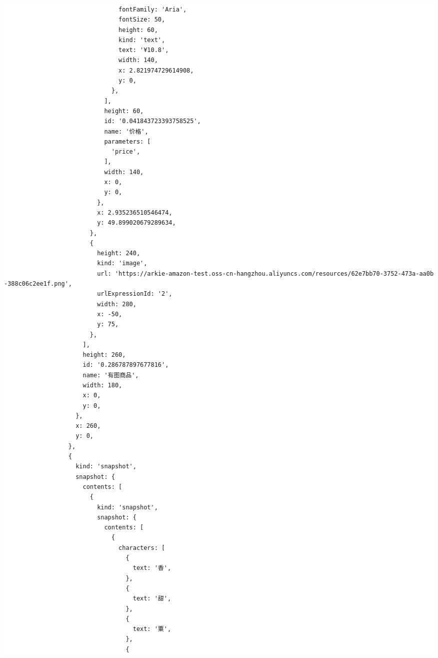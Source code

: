                                     fontFamily: 'Aria',
                                    fontSize: 50,
                                    height: 60,
                                    kind: 'text',
                                    text: '¥10.8',
                                    width: 140,
                                    x: 2.821974729614908,
                                    y: 0,
                                  },
                                ],
                                height: 60,
                                id: '0.041843723393758525',
                                name: '价格',
                                parameters: [
                                  'price',
                                ],
                                width: 140,
                                x: 0,
                                y: 0,
                              },
                              x: 2.935236510546474,
                              y: 49.899020679289634,
                            },
                            {
                              height: 240,
                              kind: 'image',
                              url: 'https://arkie-amazon-test.oss-cn-hangzhou.aliyuncs.com/resources/62e7bb70-3752-473a-aa0b-388c06c2ee1f.png',
                              urlExpressionId: '2',
                              width: 280,
                              x: -50,
                              y: 75,
                            },
                          ],
                          height: 260,
                          id: '0.286787897677816',
                          name: '有图商品',
                          width: 180,
                          x: 0,
                          y: 0,
                        },
                        x: 260,
                        y: 0,
                      },
                      {
                        kind: 'snapshot',
                        snapshot: {
                          contents: [
                            {
                              kind: 'snapshot',
                              snapshot: {
                                contents: [
                                  {
                                    characters: [
                                      {
                                        text: '香',
                                      },
                                      {
                                        text: '甜',
                                      },
                                      {
                                        text: '粟',
                                      },
                                      {